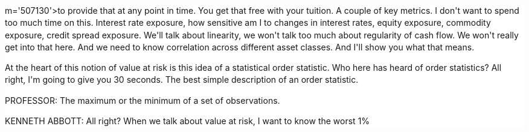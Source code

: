   m='507130'>to</span> <span m='507230'>provide</span> <span
  m='507540'>that</span> <span m='507720'>at any</span> <span
  m='507920'>point</span> <span m='508190'>in</span> <span
  m='508290'>time.</span> <span m='509000'>You</span> <span
  m='509110'>get</span> <span m='509250'>that</span> <span
  m='509430'>free</span> <span m='509580'>with your</span> <span
  m='510060'>tuition.</span> <span m='513789'>A</span> <span m='514220'>couple
  of</span> <span m='514510'>key</span> <span m='514700'>metrics.</span> <span
  m='515120'>I</span> <span m='515260'>don't want</span> <span m='515320'>to
  spend</span> <span m='515570'>too</span> <span m='515620'>much</span> <span
  m='515750'>time</span> <span m='515929'>on</span> <span
  m='516010'>this.</span> <span m='516549'>Interest rate</span> <span
  m='516890'>exposure,</span> <span m='517730'>how</span> <span
  m='518240'>sensitive</span> <span m='518620'>am I to</span> <span
  m='518780'>changes</span> <span m='519055'>in interest</span> <span
  m='519330'>rates,</span> <span m='520059'>equity</span> <span
  m='520370'>exposure,</span> <span m='520850'>commodity</span> <span
  m='521240'>exposure,</span> <span m='521740'>credit</span> <span
  m='522030'>spread</span> <span m='522260'>exposure.</span> <span
  m='523200'>We'll</span> <span m='523450'>talk</span> <span
  m='523720'>about</span> <span m='524640'>linearity,</span> <span m='526280'>we
  won't</span> <span m='526610'>talk</span> <span m='526820'>too</span> <span
  m='526910'>much</span> <span m='527080'>about</span> <span
  m='527290'>regularity</span> <span m='527880'>of</span> <span
  m='527960'>cash</span> <span m='528260'>flow.</span> <span m='528610'>We
  won't</span> <span m='528820'>really</span> <span m='528930'>get</span> <span
  m='529050'>into</span> <span m='529200'>that</span> <span
  m='529360'>here.</span> <span m='529970'>And</span> <span m='530290'>we</span>
  <span m='530400'>need</span> <span m='530610'>to</span> <span
  m='530720'>know</span> <span m='531040'>correlation</span> <span
  m='531770'>across</span> <span m='532200'>different</span> <span
  m='532560'>asset</span> <span m='532960'>classes.</span> <span
  m='533450'>And</span> <span m='533540'>I'll</span> <span
  m='533660'>show</span> <span m='533820'>you</span> <span
  m='533920'>what</span> <span m='534100'>that</span> <span
  m='534290'>means.</span> </p><p><span m='537140'>At</span> <span
  m='537360'>the</span> <span m='537430'>heart</span> <span m='538050'>of</span>
  <span m='538190'>this</span> <span m='538400'>notion</span> <span
  m='538970'>of</span> <span m='539200'>value at</span> <span
  m='539670'>risk</span> <span m='540790'>is</span> <span m='541090'>this</span>
  <span m='541340'>idea</span> <span m='542110'>of</span> <span
  m='542650'>a</span> <span m='542770'>statistical</span> <span
  m='543840'>order</span> <span m='544080'>statistic.</span> <span
  m='545350'>Who</span> <span m='545490'>here</span> <span m='545760'>has</span>
  <span m='545940'>heard</span> <span m='546110'>of</span> <span
  m='546210'>order</span> <span m='546370'>statistics?</span> <span
  m='548490'>All</span> <span m='548570'>right,</span> <span m='549240'>I'm
  going</span> <span m='549350'>to</span> <span m='549390'>give</span> <span
  m='549470'>you</span> <span m='549600'>30</span> <span
  m='549880'>seconds.</span> <span m='550150'>The</span> <span
  m='550700'>best</span> <span m='551300'>simple</span> <span
  m='551630'>description</span> <span m='552070'>of</span> <span
  m='552170'>an</span> <span m='552860'>order</span> <span
  m='553150'>statistic.</span> </p><p><span m='555165'>PROFESSOR: The
  maximum</span> <span m='555630'>or</span> <span m='556095'>the</span> <span
  m='556560'>minimum</span> <span m='556710'>of</span> <span m='557961'>a</span>
  <span m='558380'>set of</span> <span m='558590'>observations.</span>
  </p><p><span m='559600'>KENNETH ABBOTT: All</span> <span
  m='559720'>right?</span> <span m='561230'>When</span> <span
  m='561380'>we</span> <span m='561480'>talk</span> <span
  m='561690'>about</span> <span m='561870'>value at</span> <span
  m='562320'>risk,</span> <span m='563540'>I</span> <span m='563610'>want</span>
  <span m='563880'>to</span> <span m='563940'>know</span> <span
  m='564560'>the</span> <span m='564670'>worst</span> <span m='565550'>1%</span>